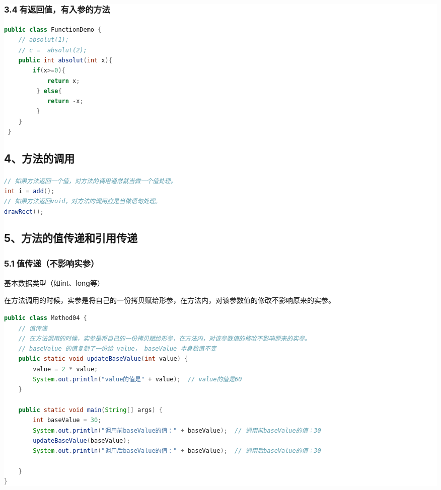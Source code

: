 

### 3.4 有返回值，有入参的方法

```java
public class FunctionDemo { 
    // absolut(1); 
    // c =  absolut(2);
    public int absolut(int x){
        if(x>=0){
            return x; 
         } else{
            return -x;
         } 
    }    
 }
```



## 4、方法的调用

```java
// 如果方法返回一个值，对方法的调用通常就当做一个值处理。
int i = add();
// 如果方法返回void，对方法的调用应是当做语句处理。
drawRect();
```



## 5、方法的值传递和引用传递

### 5.1 值传递（不影响实参）

基本数据类型（如int、long等） 

在方法调用的时候，实参是将自己的一份拷贝赋给形参，在方法内，对该参数值的修改不影响原来的实参。

```java
public class Method04 {
    // 值传递
    // 在方法调用的时候，实参是将自己的一份拷贝赋给形参，在方法内，对该参数值的修改不影响原来的实参。
    // baseValue 的值复制了一份给 value， baseValue 本身数值不变
    public static void updateBaseValue(int value) {
        value = 2 * value;
        System.out.println("value的值是" + value);  // value的值是60
    }

    public static void main(String[] args) {
        int baseValue = 30;
        System.out.println("调用前baseValue的值：" + baseValue);  // 调用前baseValue的值：30
        updateBaseValue(baseValue);
        System.out.println("调用后baseValue的值：" + baseValue);  // 调用后baseValue的值：30

    }
}
```
